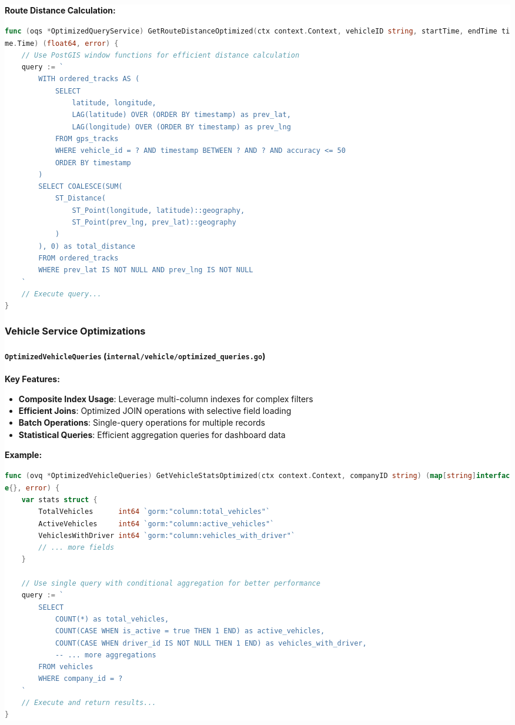 **Route Distance Calculation:**
```go
func (oqs *OptimizedQueryService) GetRouteDistanceOptimized(ctx context.Context, vehicleID string, startTime, endTime time.Time) (float64, error) {
    // Use PostGIS window functions for efficient distance calculation
    query := `
        WITH ordered_tracks AS (
            SELECT 
                latitude, longitude,
                LAG(latitude) OVER (ORDER BY timestamp) as prev_lat,
                LAG(longitude) OVER (ORDER BY timestamp) as prev_lng
            FROM gps_tracks 
            WHERE vehicle_id = ? AND timestamp BETWEEN ? AND ? AND accuracy <= 50
            ORDER BY timestamp
        )
        SELECT COALESCE(SUM(
            ST_Distance(
                ST_Point(longitude, latitude)::geography,
                ST_Point(prev_lng, prev_lat)::geography
            )
        ), 0) as total_distance
        FROM ordered_tracks 
        WHERE prev_lat IS NOT NULL AND prev_lng IS NOT NULL
    `
    // Execute query...
}
```

### Vehicle Service Optimizations

#### `OptimizedVehicleQueries` (`internal/vehicle/optimized_queries.go`)

**Key Features:**
- **Composite Index Usage**: Leverage multi-column indexes for complex filters
- **Efficient Joins**: Optimized JOIN operations with selective field loading
- **Batch Operations**: Single-query operations for multiple records
- **Statistical Queries**: Efficient aggregation queries for dashboard data

**Example:**
```go
func (ovq *OptimizedVehicleQueries) GetVehicleStatsOptimized(ctx context.Context, companyID string) (map[string]interface{}, error) {
    var stats struct {
        TotalVehicles      int64 `gorm:"column:total_vehicles"`
        ActiveVehicles     int64 `gorm:"column:active_vehicles"`
        VehiclesWithDriver int64 `gorm:"column:vehicles_with_driver"`
        // ... more fields
    }
    
    // Use single query with conditional aggregation for better performance
    query := `
        SELECT 
            COUNT(*) as total_vehicles,
            COUNT(CASE WHEN is_active = true THEN 1 END) as active_vehicles,
            COUNT(CASE WHEN driver_id IS NOT NULL THEN 1 END) as vehicles_with_driver,
            -- ... more aggregations
        FROM vehicles 
        WHERE company_id = ?
    `
    // Execute and return results...
}
```
